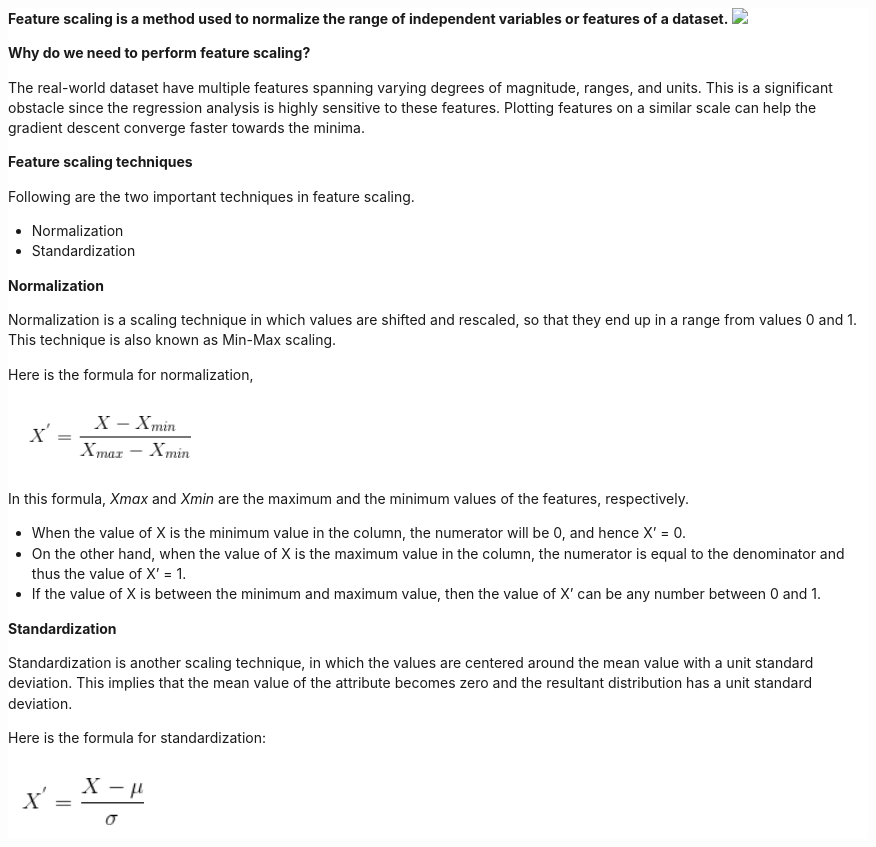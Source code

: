 **Feature scaling is a method used to normalize the range of independent variables or features of a dataset.** 
![](./images/da/Aspose.Words.8e0affcc-ac68-4184-94d3-69ce9332cabb.549.png)




**Why do we need to perform feature scaling?**

The real-world dataset have multiple features spanning varying degrees of magnitude, ranges, and units. This is a significant obstacle since the regression analysis is highly sensitive to these features. Plotting features on a similar scale can help the gradient descent converge faster towards the minima.

**Feature scaling techniques**

Following are the two important techniques in feature scaling.

- Normalization
- Standardization


**Normalization**

Normalization is a scaling technique in which values are shifted and rescaled, so that they end up in a range from values 0 and 1. This technique is also known as Min-Max scaling.

Here is the formula for normalization,

![](./images/da/Aspose.Words.8e0affcc-ac68-4184-94d3-69ce9332cabb.550.png)

In this formula, *Xmax* and *Xmin* are the maximum and the minimum values of the features, respectively.

- When the value of X is the minimum value in the column, the numerator will be 0, and hence X’ = 0.
- On the other hand, when the value of X is the maximum value in the column, the numerator is equal to the denominator and thus the value of X’ = 1.
- If the value of X is between the minimum and maximum value, then the value of X’ can be any number between 0 and 1.

**Standardization**

Standardization is another scaling technique, in which the values are centered around the mean value with a unit standard deviation. This implies that the mean value of the attribute becomes zero and the resultant distribution has a unit standard deviation.

Here is the formula for standardization:

![](./images/da/Aspose.Words.8e0affcc-ac68-4184-94d3-69ce9332cabb.551.png)
